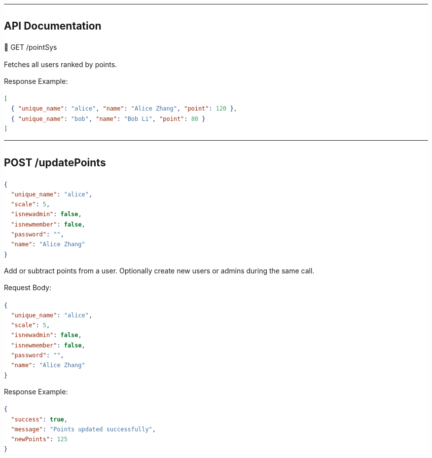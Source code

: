 
---

## API Documentation

🔹 GET /pointSys

Fetches all users ranked by points.

Response Example:

```json
[
  { "unique_name": "alice", "name": "Alice Zhang", "point": 120 },
  { "unique_name": "bob", "name": "Bob Li", "point": 80 }
]
```

---

## POST /updatePoints

```json
{
  "unique_name": "alice",
  "scale": 5,
  "isnewadmin": false,
  "isnewmember": false,
  "password": "",
  "name": "Alice Zhang"
}
```

Add or subtract points from a user.
Optionally create new users or admins during the same call.

Request Body:

```json
{
  "unique_name": "alice",
  "scale": 5,
  "isnewadmin": false,
  "isnewmember": false,
  "password": "",
  "name": "Alice Zhang"
}
``` 


Response Example:

```json
{
  "success": true,
  "message": "Points updated successfully",
  "newPoints": 125
}
```
